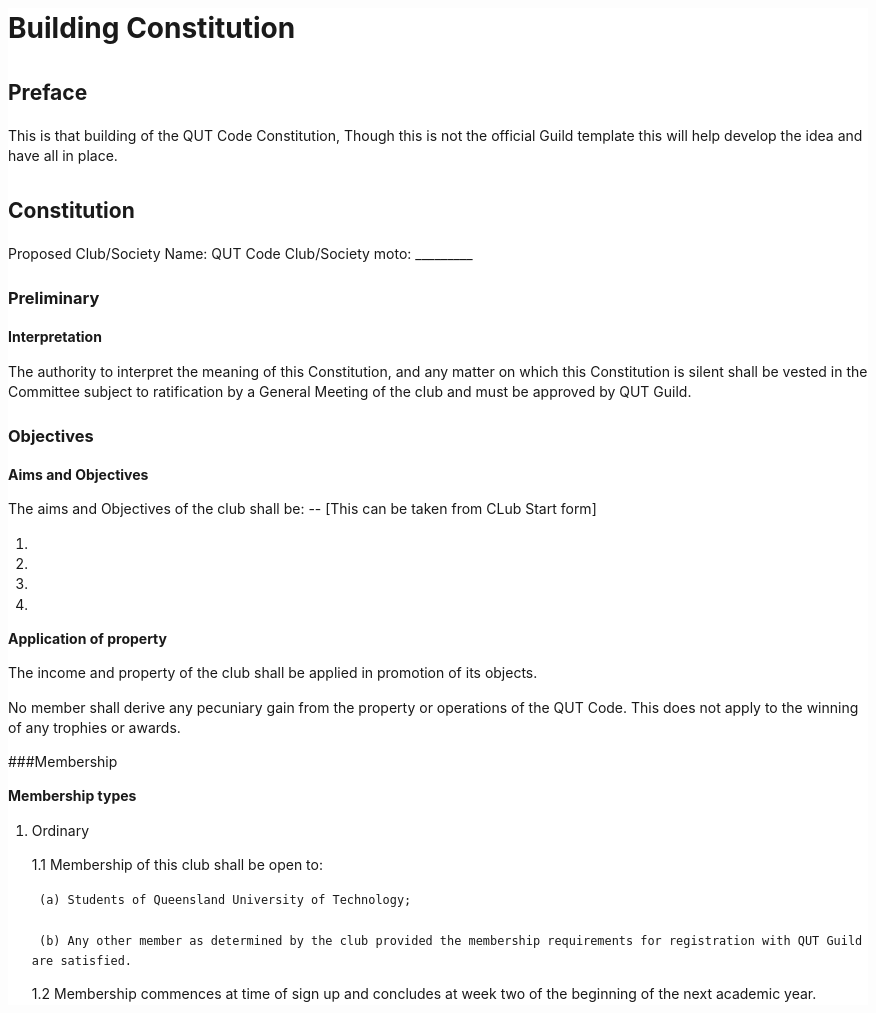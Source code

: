 # Building Constitution

## Preface

This is that building of the QUT Code Constitution, Though this is not the official Guild template this will help develop the idea and have all in place.


## Constitution

Proposed Club/Society Name: QUT Code
Club/Society moto: _________

### Preliminary
**Interpretation**

The authority to interpret the meaning of this Constitution, and any matter on which this Constitution is silent shall be vested in the Committee subject to ratification by a General Meeting of the club and must be approved by QUT Guild.

### Objectives
**Aims and Objectives**

The aims and Objectives of the club shall be:
-- [This can be taken from CLub Start form]

1.
 
2.

3.

4.

**Application of property**

The income and property of the club shall be applied in promotion of its objects.

No member shall derive any pecuniary gain from the property or operations of the QUT Code. This does not apply to the winning of any trophies or awards.


###Membership

**Membership types**

1. Ordinary

	1.1 Membership of this club shall be open to:
	
		(a)	Students of Queensland University of Technology;
		
		(b)	Any other member as determined by the club provided the membership requirements for registration with QUT Guild are satisfied.
		
	1.2 Membership commences at time of sign up and concludes at week two of the beginning of the next academic year.
	